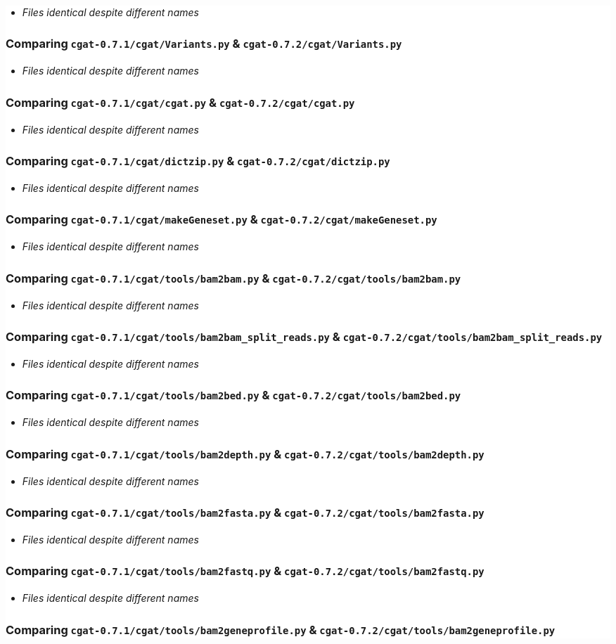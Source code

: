  * *Files identical despite different names*

### Comparing `cgat-0.7.1/cgat/Variants.py` & `cgat-0.7.2/cgat/Variants.py`

 * *Files identical despite different names*

### Comparing `cgat-0.7.1/cgat/cgat.py` & `cgat-0.7.2/cgat/cgat.py`

 * *Files identical despite different names*

### Comparing `cgat-0.7.1/cgat/dictzip.py` & `cgat-0.7.2/cgat/dictzip.py`

 * *Files identical despite different names*

### Comparing `cgat-0.7.1/cgat/makeGeneset.py` & `cgat-0.7.2/cgat/makeGeneset.py`

 * *Files identical despite different names*

### Comparing `cgat-0.7.1/cgat/tools/bam2bam.py` & `cgat-0.7.2/cgat/tools/bam2bam.py`

 * *Files identical despite different names*

### Comparing `cgat-0.7.1/cgat/tools/bam2bam_split_reads.py` & `cgat-0.7.2/cgat/tools/bam2bam_split_reads.py`

 * *Files identical despite different names*

### Comparing `cgat-0.7.1/cgat/tools/bam2bed.py` & `cgat-0.7.2/cgat/tools/bam2bed.py`

 * *Files identical despite different names*

### Comparing `cgat-0.7.1/cgat/tools/bam2depth.py` & `cgat-0.7.2/cgat/tools/bam2depth.py`

 * *Files identical despite different names*

### Comparing `cgat-0.7.1/cgat/tools/bam2fasta.py` & `cgat-0.7.2/cgat/tools/bam2fasta.py`

 * *Files identical despite different names*

### Comparing `cgat-0.7.1/cgat/tools/bam2fastq.py` & `cgat-0.7.2/cgat/tools/bam2fastq.py`

 * *Files identical despite different names*

### Comparing `cgat-0.7.1/cgat/tools/bam2geneprofile.py` & `cgat-0.7.2/cgat/tools/bam2geneprofile.py`
